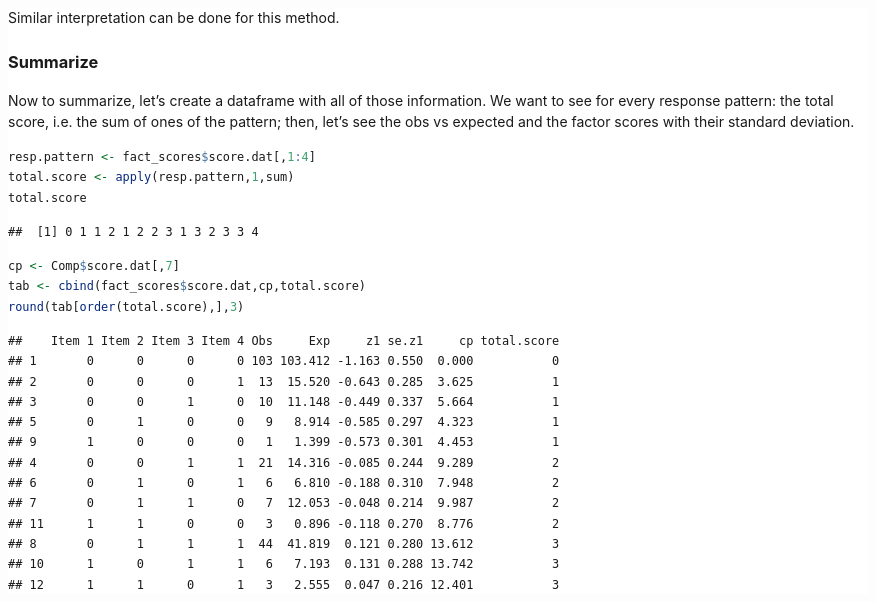 Similar interpretation can be done for this method.

### Summarize

Now to summarize, let’s create a dataframe with all of those
information. We want to see for every response pattern: the total score,
i.e. the sum of ones of the pattern; then, let’s see the obs vs expected
and the factor scores with their standard deviation.

``` r
resp.pattern <- fact_scores$score.dat[,1:4]
total.score <- apply(resp.pattern,1,sum)
total.score
```

    ##  [1] 0 1 1 2 1 2 2 3 1 3 2 3 3 4

``` r
cp <- Comp$score.dat[,7]
tab <- cbind(fact_scores$score.dat,cp,total.score)
round(tab[order(total.score),],3)
```

    ##    Item 1 Item 2 Item 3 Item 4 Obs     Exp     z1 se.z1     cp total.score
    ## 1       0      0      0      0 103 103.412 -1.163 0.550  0.000           0
    ## 2       0      0      0      1  13  15.520 -0.643 0.285  3.625           1
    ## 3       0      0      1      0  10  11.148 -0.449 0.337  5.664           1
    ## 5       0      1      0      0   9   8.914 -0.585 0.297  4.323           1
    ## 9       1      0      0      0   1   1.399 -0.573 0.301  4.453           1
    ## 4       0      0      1      1  21  14.316 -0.085 0.244  9.289           2
    ## 6       0      1      0      1   6   6.810 -0.188 0.310  7.948           2
    ## 7       0      1      1      0   7  12.053 -0.048 0.214  9.987           2
    ## 11      1      1      0      0   3   0.896 -0.118 0.270  8.776           2
    ## 8       0      1      1      1  44  41.819  0.121 0.280 13.612           3
    ## 10      1      0      1      1   6   7.193  0.131 0.288 13.742           3
    ## 12      1      1      0      1   3   2.555  0.047 0.216 12.401           3